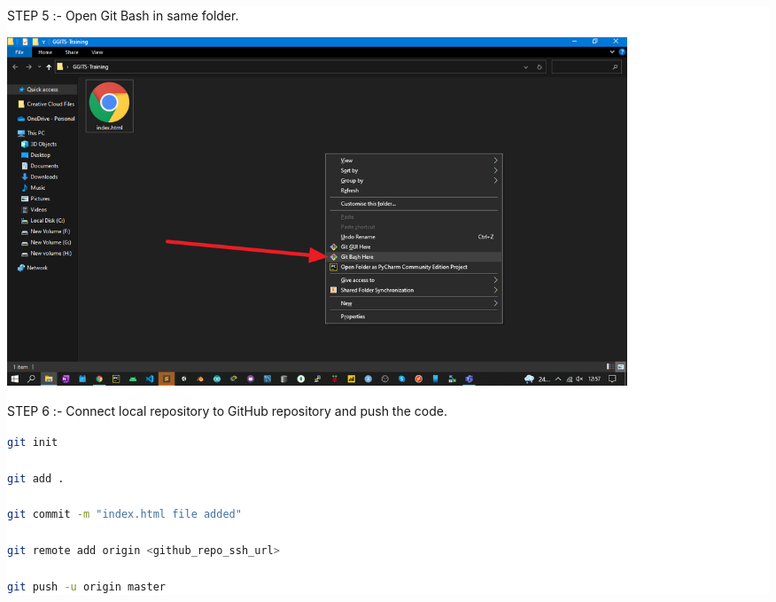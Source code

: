STEP 5 :- Open Git Bash in same folder.

<img src="Screenshot/89.png?raw=true" width="700"> 

STEP 6 :- Connect local repository to GitHub repository and push the code.
```bash
git init

git add .

git commit -m "index.html file added"

git remote add origin <github_repo_ssh_url>

git push -u origin master
```
